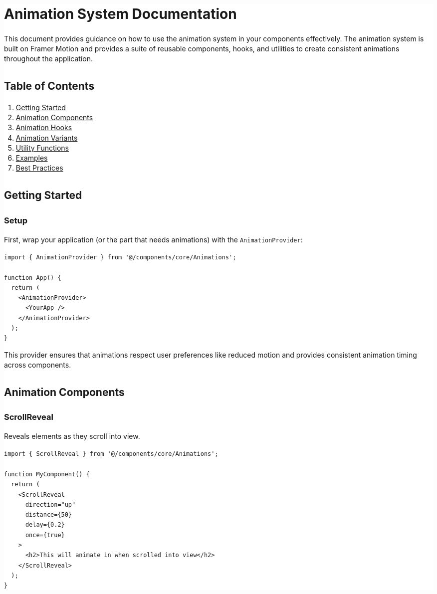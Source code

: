 # Animation System Documentation

This document provides guidance on how to use the animation system in your components effectively. The animation system is built on Framer Motion and provides a suite of reusable components, hooks, and utilities to create consistent animations throughout the application.

## Table of Contents

1. [Getting Started](#getting-started)
2. [Animation Components](#animation-components)
3. [Animation Hooks](#animation-hooks)
4. [Animation Variants](#animation-variants)
5. [Utility Functions](#utility-functions)
6. [Examples](#examples)
7. [Best Practices](#best-practices)

## Getting Started

### Setup

First, wrap your application (or the part that needs animations) with the `AnimationProvider`:

```tsx
import { AnimationProvider } from '@/components/core/Animations';

function App() {
  return (
    <AnimationProvider>
      <YourApp />
    </AnimationProvider>
  );
}
```

This provider ensures that animations respect user preferences like reduced motion and provides consistent animation timing across components.

## Animation Components

### ScrollReveal

Reveals elements as they scroll into view.

```tsx
import { ScrollReveal } from '@/components/core/Animations';

function MyComponent() {
  return (
    <ScrollReveal
      direction="up"
      distance={50}
      delay={0.2}
      once={true}
    >
      <h2>This will animate in when scrolled into view</h2>
    </ScrollReveal>
  );
}
```
